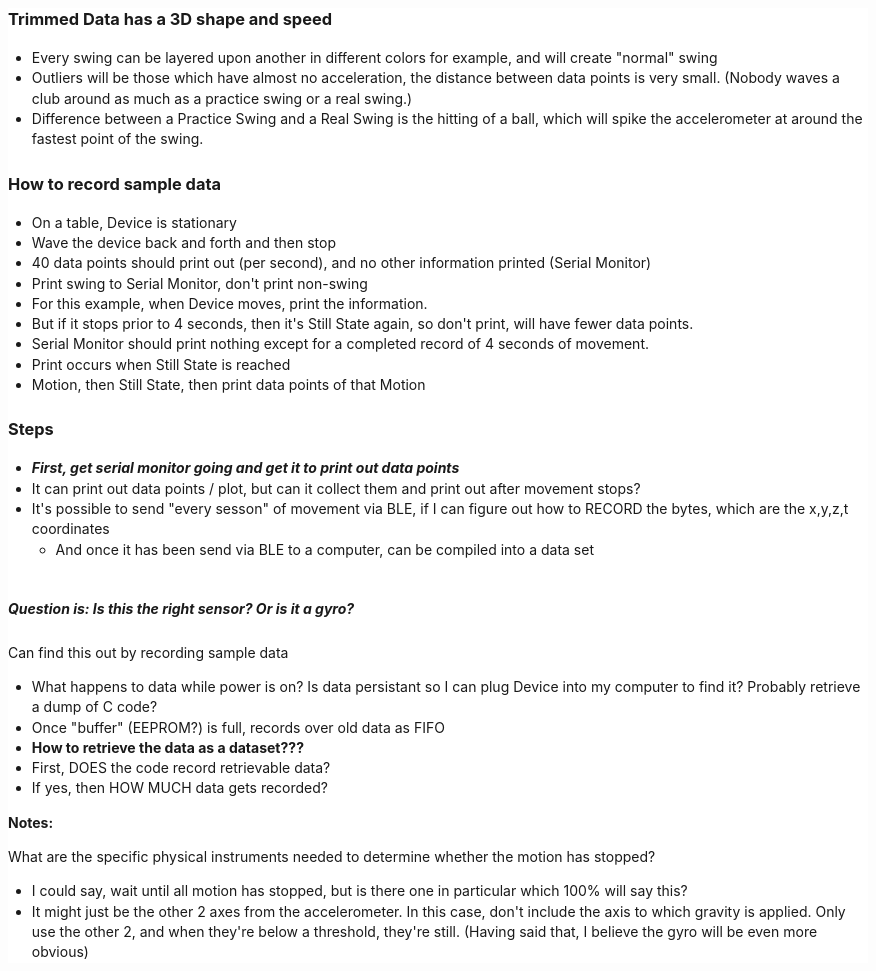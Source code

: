 ### Trimmed Data has a 3D shape and speed
- Every swing can be layered upon another in different colors for example, and will create "normal" swing
- Outliers will be those which have almost no acceleration, the distance between data points is very small. (Nobody waves a club around as much as a practice swing or a real swing.)
- Difference between a Practice Swing and a Real Swing is the hitting of a ball, which will spike the accelerometer at around the fastest point of the swing.

### How to record sample data
- On a table, Device is stationary
- Wave the device back and forth and then stop
- 40 data points should print out (per second), and no other information printed (Serial Monitor)
- Print swing to Serial Monitor, don't print non-swing
- For this example, when Device moves, print the information.
- But if it stops prior to 4 seconds, then it's Still State again, so don't print, will have fewer data points.
- Serial Monitor should print nothing except for a completed record of 4 seconds of movement.
- Print occurs when Still State is reached
- Motion, then Still State, then print data points of that Motion

### Steps
- _**First, get serial monitor going and get it to print out data points**_
- It can print out data points / plot, but can it collect them and print out after movement stops?
- It's possible to send "every sesson" of movement via BLE, if I can figure out how to RECORD the bytes, which are the x,y,z,t coordinates
  - And once it has been send via BLE to a computer, can be compiled into a data set



##
#
#
##


##### Question is: Is this the right sensor? Or is it a gyro?
Can find this out by recording sample data

- What happens to data while power is on? Is data persistant so I can plug Device into my computer to find it? Probably retrieve a dump of C code?
- Once "buffer" (EEPROM?) is full, records over old data as FIFO
- **How to retrieve the data as a dataset???**
- First, DOES the code record retrievable data?
- If yes, then HOW MUCH data gets recorded?

**Notes:**

What are the specific physical instruments needed to determine whether the motion has stopped? 
- I could say, wait until all motion has stopped, but is there one in particular which 100% will say this? 
- It might just be the other 2 axes from the accelerometer. In this case, don't include the axis to which gravity is applied. Only use the other 2, and when they're below a threshold, they're still. (Having said that, I believe the gyro will be even more obvious)
